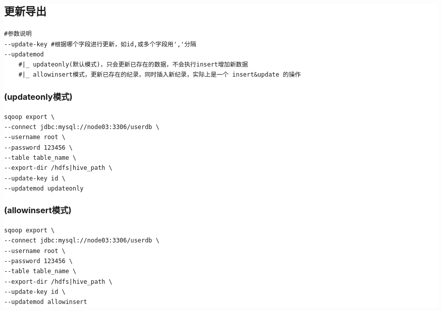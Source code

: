

## 更新导出

```shell
#参数说明
--update-key #根据哪个字段进行更新，如id,或多个字段用','分隔
--updatemod 
	#|_ updateonly(默认模式)，只会更新已存在的数据，不会执行insert增加新数据
	#|_ allowinsert模式，更新已存在的纪录，同时插入新纪录，实际上是一个 insert&update 的操作
```




### (updateonly模式)

```shell
sqoop export \
--connect jdbc:mysql://node03:3306/userdb \
--username root \
--password 123456 \
--table table_name \
--export-dir /hdfs|hive_path \
--update-key id \
--updatemod updateonly
```

### (allowinsert模式)

```shell
sqoop export \
--connect jdbc:mysql://node03:3306/userdb \
--username root \
--password 123456 \
--table table_name \
--export-dir /hdfs|hive_path \
--update-key id \
--updatemod allowinsert
```